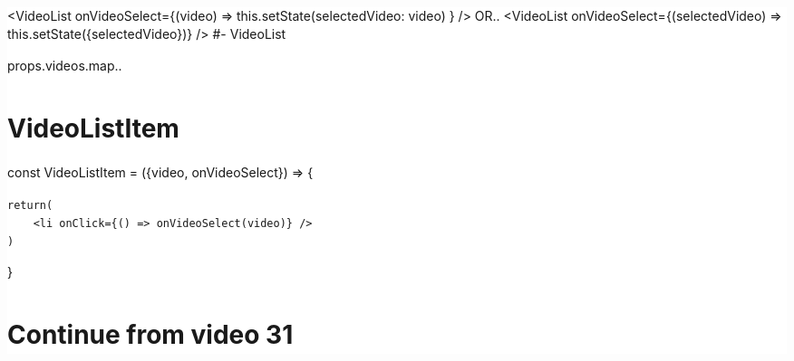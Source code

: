 <VideoList onVideoSelect={(video) => this.setState(selectedVideo: video) } />
OR..
<VideoList onVideoSelect={(selectedVideo) => this.setState({selectedVideo})} />
#- VideoList


 props.videos.map..
    <VideoListItem onVideoSelect={props.onVideoSelect}/>


# VideoListItem

const VideoListItem = ({video, onVideoSelect}) => {

    return(
        <li onClick={() => onVideoSelect(video)} />
    )

}


# Continue from video 31